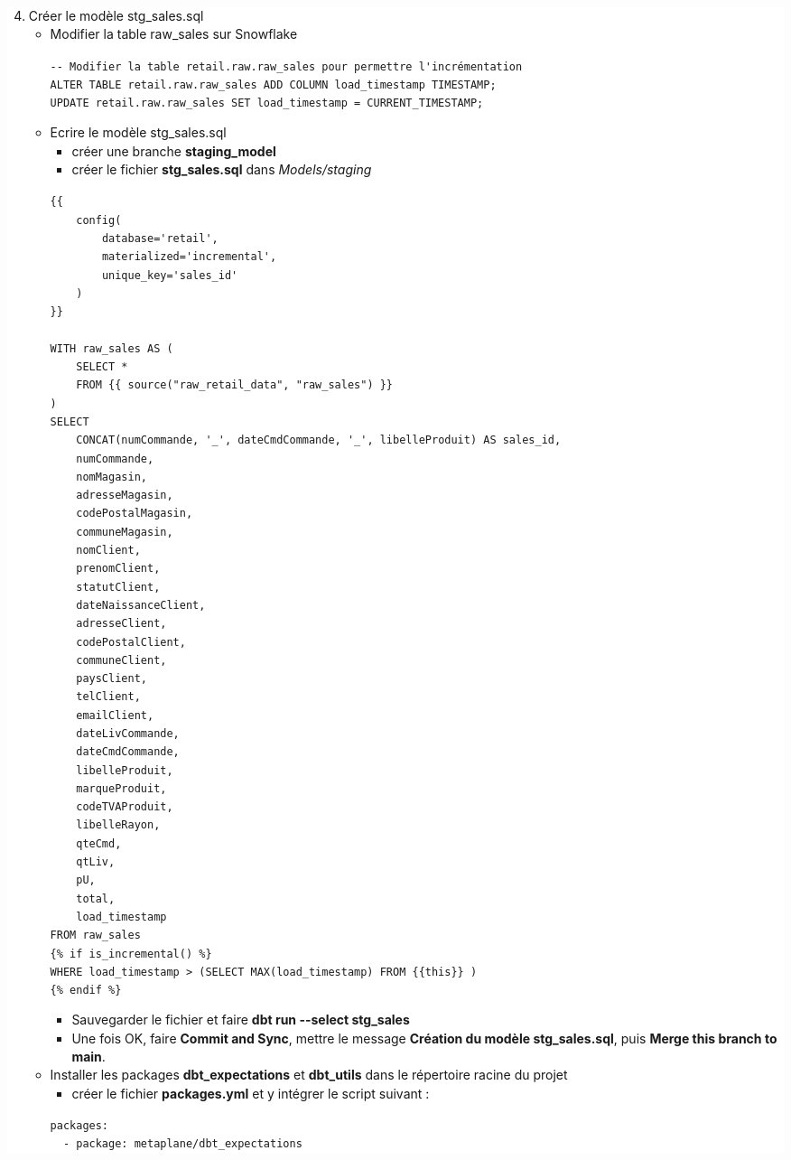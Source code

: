 4. Créer le modèle stg_sales.sql
    * Modifier la table raw_sales sur Snowflake 
        ```
        -- Modifier la table retail.raw.raw_sales pour permettre l'incrémentation
        ALTER TABLE retail.raw.raw_sales ADD COLUMN load_timestamp TIMESTAMP;
        UPDATE retail.raw.raw_sales SET load_timestamp = CURRENT_TIMESTAMP;
        ```
    * Ecrire le modèle stg_sales.sql
        * créer une branche **staging_model**
        * créer le fichier **stg_sales.sql** dans *Models/staging*
        ```
        {{
            config(
                database='retail',
                materialized='incremental',
                unique_key='sales_id'
            )
        }}

        WITH raw_sales AS (
            SELECT * 
            FROM {{ source("raw_retail_data", "raw_sales") }}
        )
        SELECT 
            CONCAT(numCommande, '_', dateCmdCommande, '_', libelleProduit) AS sales_id,
            numCommande,
            nomMagasin,
            adresseMagasin,
            codePostalMagasin,
            communeMagasin,
            nomClient,
            prenomClient,
            statutClient,
            dateNaissanceClient,
            adresseClient,
            codePostalClient,
            communeClient,
            paysClient,
            telClient,
            emailClient,
            dateLivCommande,
            dateCmdCommande,
            libelleProduit,
            marqueProduit,
            codeTVAProduit,
            libelleRayon,
            qteCmd,
            qtLiv,
            pU,
            total,
            load_timestamp
        FROM raw_sales
        {% if is_incremental() %}
        WHERE load_timestamp > (SELECT MAX(load_timestamp) FROM {{this}} )
        {% endif %}
        ```
        * Sauvegarder le fichier et faire **dbt run --select stg_sales**
        * Une fois OK, faire **Commit and Sync**, mettre le message **Création du modèle stg_sales.sql**, puis **Merge this branch to main**.
    * Installer les packages **dbt_expectations**  et **dbt_utils** dans le répertoire racine du projet
        * créer le fichier **packages.yml** et y intégrer le script suivant : 
        ```
        packages:
          - package: metaplane/dbt_expectations